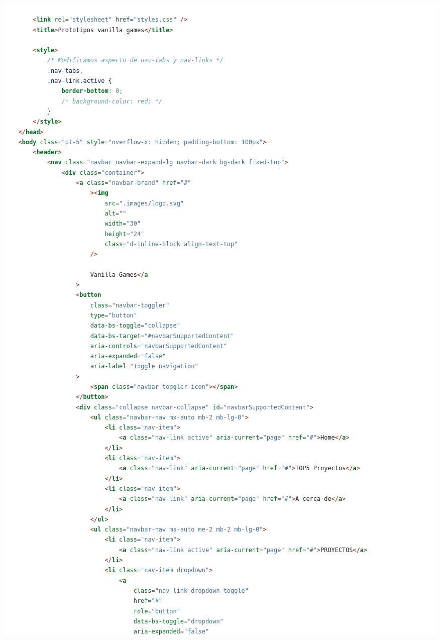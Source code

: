 ```html title="proyectos.html"

		<link rel="stylesheet" href="styles.css" />
		<title>Prototipos vanilla games</title>

		<style>
			/* Modificamos aspecto de nav-tabs y nav-links */
			.nav-tabs,
			.nav-link.active {
				border-bottom: 0;
				/* background-color: red; */
			}
		</style>
	</head>
	<body class="pt-5" style="overflow-x: hidden; padding-bottom: 100px">
		<header>
			<nav class="navbar navbar-expand-lg navbar-dark bg-dark fixed-top">
				<div class="container">
					<a class="navbar-brand" href="#"
						><img
							src=".images/logo.svg"
							alt=""
							width="30"
							height="24"
							class="d-inline-block align-text-top"
						/>

						Vanilla Games</a
					>
					<button
						class="navbar-toggler"
						type="button"
						data-bs-toggle="collapse"
						data-bs-target="#navbarSupportedContent"
						aria-controls="navbarSupportedContent"
						aria-expanded="false"
						aria-label="Toggle navigation"
					>
						<span class="navbar-toggler-icon"></span>
					</button>
					<div class="collapse navbar-collapse" id="navbarSupportedContent">
						<ul class="navbar-nav mx-auto mb-2 mb-lg-0">
							<li class="nav-item">
								<a class="nav-link active" aria-current="page" href="#">Home</a>
							</li>
							<li class="nav-item">
								<a class="nav-link" aria-current="page" href="#">TOP5 Proyectos</a>
							</li>
							<li class="nav-item">
								<a class="nav-link" aria-current="page" href="#">A cerca de</a>
							</li>
						</ul>
						<ul class="navbar-nav ms-auto me-2 mb-2 mb-lg-0">
							<li class="nav-item">
								<a class="nav-link active" aria-current="page" href="#">PROYECTOS</a>
							</li>
							<li class="nav-item dropdown">
								<a
									class="nav-link dropdown-toggle"
									href="#"
									role="button"
									data-bs-toggle="dropdown"
									aria-expanded="false"
```